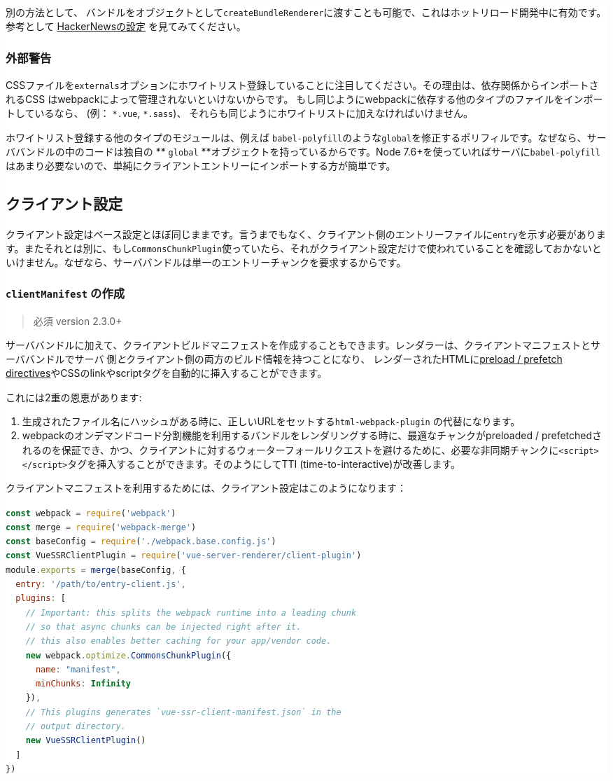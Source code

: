 別の方法として、 バンドルをオブジェクトとして`createBundleRenderer`に渡すことも可能で、これはホットリロード開発中に有効です。 参考として [HackerNewsの設定](https://github.com/vuejs/vue-hackernews-2.0/blob/master/build/setup-dev-server.js) を見てみてください。

### 外部警告

 CSSファイルを`externals`オプションにホワイトリスト登録していることに注目してください。その理由は、依存関係からインポートされるCSS はwebpackによって管理されないといけないからです。 もし同じようにwebpackに依存する他のタイプのファイルをインポートしているなら、 (例： `*.vue`, `*.sass`)、 それらも同じようにホワイトリストに加えなければいけません。

ホワイトリスト登録する他のタイプのモジュールは、例えば `babel-polyfill`のような`global`を修正するポリフィルです。なぜなら、サーババンドルの中のコードは独自の ** `global` **オブジェクトを持っているからです。Node 7.6+を使っていればサーバに`babel-polyfill`はあまり必要ないので、単純にクライアントエントリーにインポートする方が簡単です。

## クライアント設定

クライアント設定はベース設定とほぼ同じままです。言うまでもなく、クライアント側のエントリーファイルに`entry`を示す必要があります。またそれとは別に、もし`CommonsChunkPlugin`使っていたら、それがクライアント設定だけで使われていることを確認しておかないといけません。なぜなら、サーババンドルは単一のエントリーチャンクを要求するからです。

### `clientManifest` の作成

> 必須 version 2.3.0+ 

サーババンドルに加えて、クライアントビルドマニフェストを作成することもできます。レンダラーは、クライアントマニフェストとサーババンドルでサーバ 側*と*クライアント側の両方のビルド情報を持つことになり、 レンダーされたHTMLに[preload / prefetch directives](https://css-tricks.com/prefetching-preloading-prebrowsing/)やCSSのlinkやscriptタグを自動的に挿入することができます。

これには2重の恩恵があります:

1. 生成されたファイル名にハッシュがある時に、正しいURLをセットする`html-webpack-plugin` の代替になります。
2. webpackのオンデマンドコード分割機能を利用するバンドルをレンダリングする時に、最適なチャンクがpreloaded / prefetchedされるのを保証でき、かつ、クライアントに対するウォーターフォールリクエストを避けるために、必要な非同期チャンクに`<script></script>`タグを挿入することができます。そのようにしてTTI (time-to-interactive)が改善します。

クライアントマニフェストを利用するためには、クライアント設定はこのようになります：

```js
const webpack = require('webpack')
const merge = require('webpack-merge')
const baseConfig = require('./webpack.base.config.js')
const VueSSRClientPlugin = require('vue-server-renderer/client-plugin')
module.exports = merge(baseConfig, {
  entry: '/path/to/entry-client.js',
  plugins: [
    // Important: this splits the webpack runtime into a leading chunk
    // so that async chunks can be injected right after it.
    // this also enables better caching for your app/vendor code.
    new webpack.optimize.CommonsChunkPlugin({
      name: "manifest",
      minChunks: Infinity
    }),
    // This plugins generates `vue-ssr-client-manifest.json` in the
    // output directory.
    new VueSSRClientPlugin()
  ]
})
```
